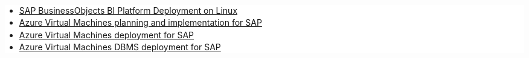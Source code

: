 - [SAP BusinessObjects BI Platform Deployment on Linux](businessobjects-deployment-guide-linux.md)
- [Azure Virtual Machines planning and implementation for SAP](planning-guide.md)
- [Azure Virtual Machines deployment for SAP](deployment-guide.md)
- [Azure Virtual Machines DBMS deployment for SAP](./dbms-guide-general.md)
